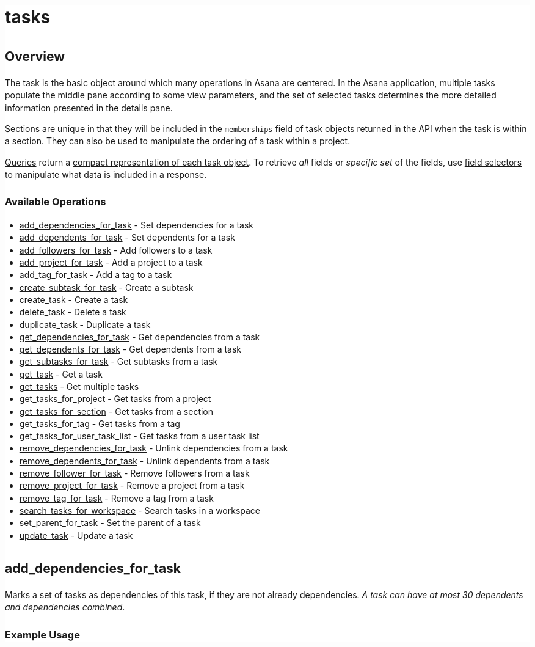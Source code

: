 # tasks

## Overview

The task is the basic object around which many operations in Asana are centered. In the Asana application, multiple tasks populate the middle pane according to some view parameters, and the set of selected tasks determines the more detailed information presented in the details pane.

Sections are unique in that they will be included in the `memberships` field of task objects returned in the API when the task is within a section. They can also be used to manipulate the ordering of a task within a project.

[Queries](/docs/get-multiple-tasks) return a [compact representation of each task object](/docs/task-compact). To retrieve *all* fields or *specific set* of the fields, use [field selectors](/docs/input-output-options) to manipulate what data is included in a response.

### Available Operations

* [add_dependencies_for_task](#add_dependencies_for_task) - Set dependencies for a task
* [add_dependents_for_task](#add_dependents_for_task) - Set dependents for a task
* [add_followers_for_task](#add_followers_for_task) - Add followers to a task
* [add_project_for_task](#add_project_for_task) - Add a project to a task
* [add_tag_for_task](#add_tag_for_task) - Add a tag to a task
* [create_subtask_for_task](#create_subtask_for_task) - Create a subtask
* [create_task](#create_task) - Create a task
* [delete_task](#delete_task) - Delete a task
* [duplicate_task](#duplicate_task) - Duplicate a task
* [get_dependencies_for_task](#get_dependencies_for_task) - Get dependencies from a task
* [get_dependents_for_task](#get_dependents_for_task) - Get dependents from a task
* [get_subtasks_for_task](#get_subtasks_for_task) - Get subtasks from a task
* [get_task](#get_task) - Get a task
* [get_tasks](#get_tasks) - Get multiple tasks
* [get_tasks_for_project](#get_tasks_for_project) - Get tasks from a project
* [get_tasks_for_section](#get_tasks_for_section) - Get tasks from a section
* [get_tasks_for_tag](#get_tasks_for_tag) - Get tasks from a tag
* [get_tasks_for_user_task_list](#get_tasks_for_user_task_list) - Get tasks from a user task list
* [remove_dependencies_for_task](#remove_dependencies_for_task) - Unlink dependencies from a task
* [remove_dependents_for_task](#remove_dependents_for_task) - Unlink dependents from a task
* [remove_follower_for_task](#remove_follower_for_task) - Remove followers from a task
* [remove_project_for_task](#remove_project_for_task) - Remove a project from a task
* [remove_tag_for_task](#remove_tag_for_task) - Remove a tag from a task
* [search_tasks_for_workspace](#search_tasks_for_workspace) - Search tasks in a workspace
* [set_parent_for_task](#set_parent_for_task) - Set the parent of a task
* [update_task](#update_task) - Update a task

## add_dependencies_for_task

Marks a set of tasks as dependencies of this task, if they are not already dependencies. *A task can have at most 30 dependents and dependencies combined*.

### Example Usage
